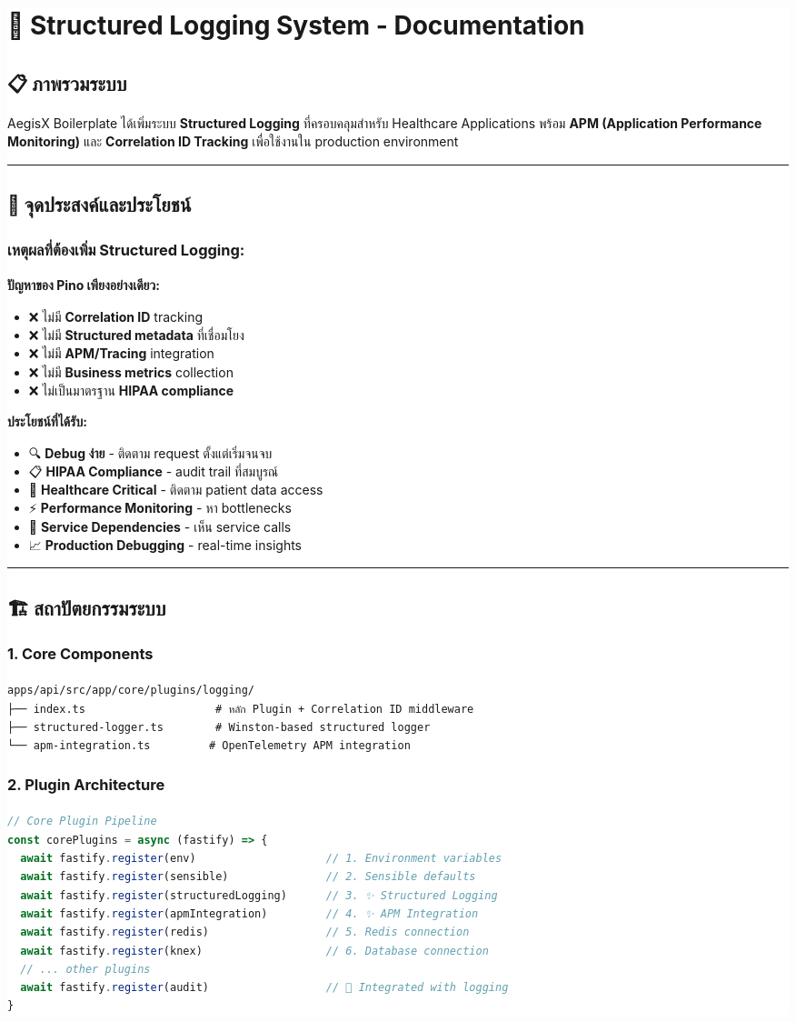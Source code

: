 # 📝 Structured Logging System - Documentation

## 📋 ภาพรวมระบบ

AegisX Boilerplate ได้เพิ่มระบบ **Structured Logging** ที่ครอบคลุมสำหรับ Healthcare Applications พร้อม **APM (Application Performance Monitoring)** และ **Correlation ID Tracking** เพื่อใช้งานใน production environment

---

## 🎯 จุดประสงค์และประโยชน์

### **เหตุผลที่ต้องเพิ่ม Structured Logging:**

**ปัญหาของ Pino เพียงอย่างเดียว:**
- ❌ ไม่มี **Correlation ID** tracking
- ❌ ไม่มี **Structured metadata** ที่เชื่อมโยง
- ❌ ไม่มี **APM/Tracing** integration  
- ❌ ไม่มี **Business metrics** collection
- ❌ ไม่เป็นมาตรฐาน **HIPAA compliance**

**ประโยชน์ที่ได้รับ:**
- 🔍 **Debug ง่าย** - ติดตาม request ตั้งแต่เริ่มจนจบ
- 📋 **HIPAA Compliance** - audit trail ที่สมบูรณ์
- 🏥 **Healthcare Critical** - ติดตาม patient data access
- ⚡ **Performance Monitoring** - หา bottlenecks
- 🔗 **Service Dependencies** - เห็น service calls
- 📈 **Production Debugging** - real-time insights

---

## 🏗️ สถาปัตยกรรมระบบ

### **1. Core Components**

```
apps/api/src/app/core/plugins/logging/
├── index.ts                    # หลัก Plugin + Correlation ID middleware
├── structured-logger.ts        # Winston-based structured logger
└── apm-integration.ts         # OpenTelemetry APM integration
```

### **2. Plugin Architecture**

```typescript
// Core Plugin Pipeline
const corePlugins = async (fastify) => {
  await fastify.register(env)                    // 1. Environment variables
  await fastify.register(sensible)               // 2. Sensible defaults
  await fastify.register(structuredLogging)      // 3. ✨ Structured Logging
  await fastify.register(apmIntegration)         // 4. ✨ APM Integration
  await fastify.register(redis)                  // 5. Redis connection
  await fastify.register(knex)                   // 6. Database connection
  // ... other plugins
  await fastify.register(audit)                  // 🔗 Integrated with logging
}
```
